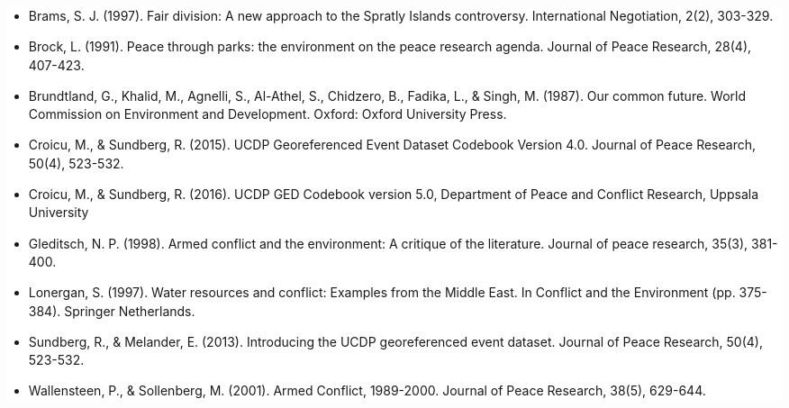 - Brams, S. J. (1997). Fair division: A new approach to the Spratly Islands controversy. International Negotiation, 2(2), 303-329.

- Brock, L. (1991). Peace through parks: the environment on the peace research agenda. Journal of Peace Research, 28(4), 407-423.

- Brundtland, G., Khalid, M., Agnelli, S., Al-Athel, S., Chidzero, B., Fadika, L., & Singh, M. (1987). Our common future. World Commission on Environment and Development. Oxford: Oxford University Press.

- Croicu, M., & Sundberg, R. (2015). UCDP Georeferenced Event Dataset Codebook Version 4.0. Journal of Peace Research, 50(4), 523-532.

- Croicu, M., & Sundberg, R. (2016). UCDP GED Codebook version 5.0, Department of
Peace and Conflict Research, Uppsala University

- Gleditsch, N. P. (1998). Armed conflict and the environment: A critique of the literature. Journal of peace research, 35(3), 381-400.

- Lonergan, S. (1997). Water resources and conflict: Examples from the Middle East. In Conflict and the Environment (pp. 375-384). Springer Netherlands.

- Sundberg, R., & Melander, E. (2013). Introducing the UCDP georeferenced event dataset. Journal of Peace Research, 50(4), 523-532.

- Wallensteen, P., & Sollenberg, M. (2001). Armed Conflict, 1989-2000. Journal of Peace Research, 38(5), 629-644.
